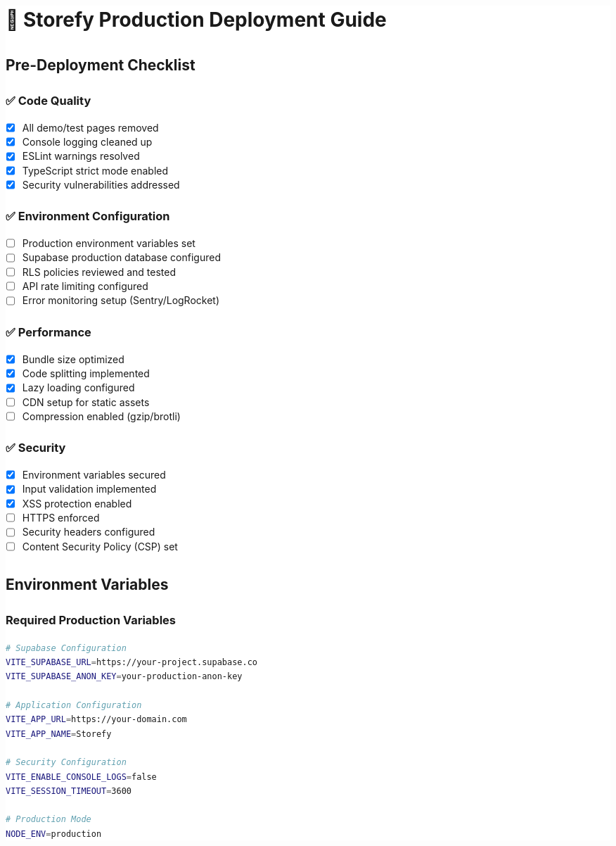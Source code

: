 # 🚀 Storefy Production Deployment Guide

## Pre-Deployment Checklist

### ✅ Code Quality
- [x] All demo/test pages removed
- [x] Console logging cleaned up
- [x] ESLint warnings resolved
- [x] TypeScript strict mode enabled
- [x] Security vulnerabilities addressed

### ✅ Environment Configuration
- [ ] Production environment variables set
- [ ] Supabase production database configured
- [ ] RLS policies reviewed and tested
- [ ] API rate limiting configured
- [ ] Error monitoring setup (Sentry/LogRocket)

### ✅ Performance
- [x] Bundle size optimized
- [x] Code splitting implemented
- [x] Lazy loading configured
- [ ] CDN setup for static assets
- [ ] Compression enabled (gzip/brotli)

### ✅ Security
- [x] Environment variables secured
- [x] Input validation implemented
- [x] XSS protection enabled
- [ ] HTTPS enforced
- [ ] Security headers configured
- [ ] Content Security Policy (CSP) set

## Environment Variables

### Required Production Variables
```bash
# Supabase Configuration
VITE_SUPABASE_URL=https://your-project.supabase.co
VITE_SUPABASE_ANON_KEY=your-production-anon-key

# Application Configuration
VITE_APP_URL=https://your-domain.com
VITE_APP_NAME=Storefy

# Security Configuration
VITE_ENABLE_CONSOLE_LOGS=false
VITE_SESSION_TIMEOUT=3600

# Production Mode
NODE_ENV=production
```
